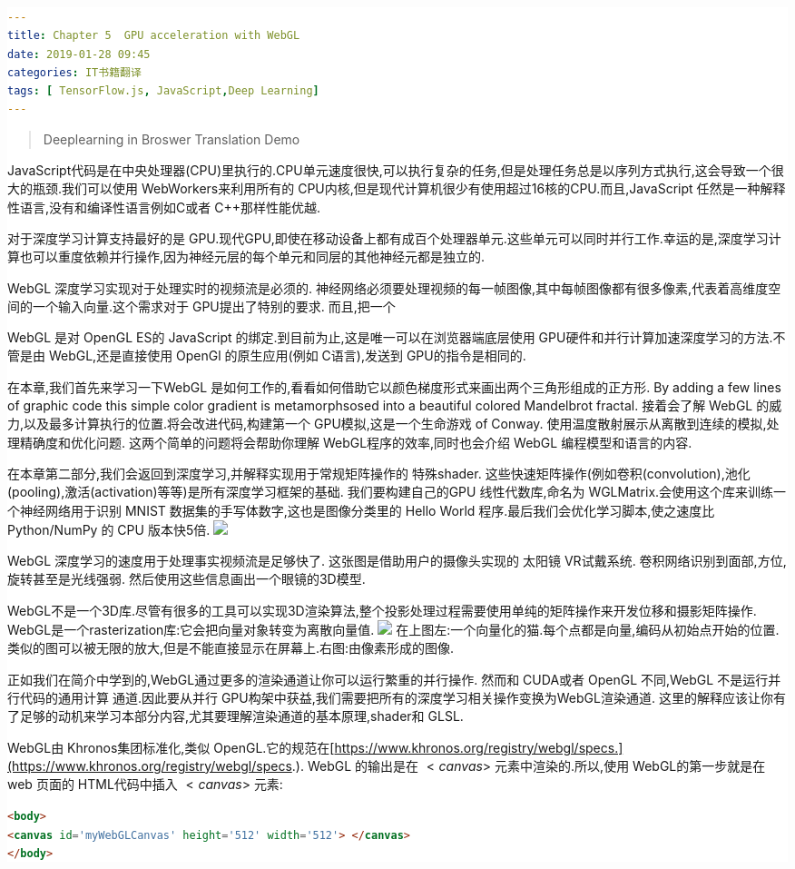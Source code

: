 ```yaml
---
title: Chapter 5  GPU acceleration with WebGL
date: 2019-01-28 09:45
categories: IT书籍翻译
tags: [ TensorFlow.js, JavaScript,Deep Learning]
---
```




>Deeplearning in Broswer  Translation Demo

JavaScript代码是在中央处理器(CPU)里执行的.CPU单元速度很快,可以执行复杂的任务,但是处理任务总是以序列方式执行,这会导致一个很大的瓶颈.我们可以使用 WebWorkers来利用所有的 CPU内核,但是现代计算机很少有使用超过16核的CPU.而且,JavaScript 任然是一种解释性语言,没有和编译性语言例如C或者 C++那样性能优越.

对于深度学习计算支持最好的是 GPU.现代GPU,即使在移动设备上都有成百个处理器单元.这些单元可以同时并行工作.幸运的是,深度学习计算也可以重度依赖并行操作,因为神经元层的每个单元和同层的其他神经元都是独立的.

WebGL 深度学习实现对于处理实时的视频流是必须的. 神经网络必须要处理视频的每一帧图像,其中每帧图像都有很多像素,代表着高维度空间的一个输入向量.这个需求对于 GPU提出了特别的要求. 而且,把一个<video>(html5)元素转变为 WebGL构造很容易,也很有效,这个构造可以存储在 GPU 内存中.

WebGL 是对 OpenGL ES的 JavaScript 的绑定.到目前为止,这是唯一可以在浏览器端底层使用 GPU硬件和并行计算加速深度学习的方法.不管是由 WebGL,还是直接使用 OpenGl 的原生应用(例如 C语言),发送到 GPU的指令是相同的.

在本章,我们首先来学习一下WebGL 是如何工作的,看看如何借助它以颜色梯度形式来画出两个三角形组成的正方形. By adding a few lines of graphic code this simple color gradient is metamorphsosed into a beautiful colored Mandelbrot fractal. 接着会了解 WebGL 的威力,以及最多计算执行的位置.将会改进代码,构建第一个 GPU模拟,这是一个生命游戏 of Conway. 使用温度散射展示从离散到连续的模拟,处理精确度和优化问题. 这两个简单的问题将会帮助你理解 WebGL程序的效率,同时也会介绍 WebGL 编程模型和语言的内容.

在本章第二部分,我们会返回到深度学习,并解释实现用于常规矩阵操作的 特殊shader. 这些快速矩阵操作(例如卷积(convolution),池化(pooling),激活(activation)等等)是所有深度学习框架的基础. 我们要构建自己的GPU 线性代数库,命名为 WGLMatrix.会使用这个库来训练一个神经网络用于识别 MNIST 数据集的手写体数字,这也是图像分类里的 Hello World 程序.最后我们会优化学习脚本,使之速度比 Python/NumPy 的 CPU 版本快5倍.
![](https://ws3.sinaimg.cn/large/006tNbRwgy1fx9zk40uh4j30gq09fgn0.jpg)

WebGL 深度学习的速度用于处理事实视频流是足够快了. 这张图是借助用户的摄像头实现的 太阳镜 VR试戴系统. 卷积网络识别到面部,方位,旋转甚至是光线强弱. 然后使用这些信息画出一个眼镜的3D模型.

WebGL不是一个3D库.尽管有很多的工具可以实现3D渲染算法,整个投影处理过程需要使用单纯的矩阵操作来开发位移和摄影矩阵操作. WebGL是一个rasterization库:它会把向量对象转变为离散向量值.
![](https://ws1.sinaimg.cn/large/006tNbRwgy1fx9zlpkdqgj30gf06j3ym.jpg)
在上图左:一个向量化的猫.每个点都是向量,编码从初始点开始的位置.类似的图可以被无限的放大,但是不能直接显示在屏幕上.右图:由像素形成的图像.

正如我们在简介中学到的,WebGL通过更多的渲染通道让你可以运行繁重的并行操作. 然而和 CUDA或者 OpenGL 不同,WebGL 不是运行并行代码的通用计算 通道.因此要从并行 GPU构架中获益,我们需要把所有的深度学习相关操作变换为WebGL渲染通道. 这里的解释应该让你有了足够的动机来学习本部分内容,尤其要理解渲染通道的基本原理,shader和 GLSL.

WebGL由 Khronos集团标准化,类似 OpenGL.它的规范在[https://www.khronos.org/registry/webgl/specs.](https://www.khronos.org/registry/webgl/specs.). WebGL 的输出是在 $<canvas>$ 元素中渲染的.所以,使用 WebGL的第一步就是在web 页面的 HTML代码中插入 $<canvas>$ 元素:


```html
<body>
<canvas id='myWebGLCanvas' height='512' width='512'> </canvas>
</body>
```
